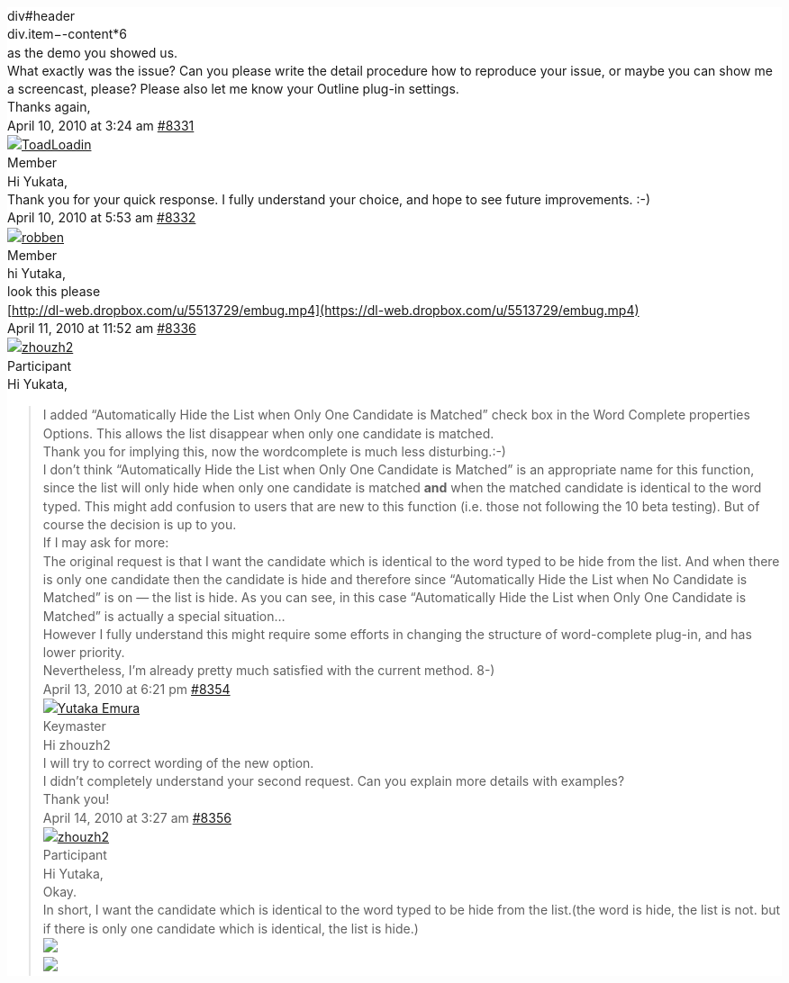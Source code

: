 div#header  
 div.item$-$-content\*6  
 as the demo you showed us.  
 What exactly was the issue? Can you please write the detail procedure how to reproduce your issue, or maybe you can show me a screencast, please? Please also let me know your Outline plug-in settings.  
 Thanks again,  
April 10, 2010 at 3:24 am [#8331](https://tools.techidaily.com/emeditor/products/)  
[![](https://secure.gravatar.com/avatar/9dac5ab27354edc3ff070db8ce1a1a66?s=80&d=identicon&r=g)ToadLoadin](https://www.emeditor.com/forums/users/ToadLoadin/ "View ToadLoadin's profile")  
Member  
Hi Yukata,  
 Thank you for your quick response. I fully understand your choice, and hope to see future improvements. :-)  
April 10, 2010 at 5:53 am [#8332](https://tools.techidaily.com/emeditor/products/)  
[![](https://secure.gravatar.com/avatar/f4134e2e546d7b8d227e6793a447fb97?s=80&d=identicon&r=g)robben](https://www.emeditor.com/forums/users/robben/ "View robben's profile")  
Member  
hi Yutaka,  
 look this please  
[http://dl-web.dropbox.com/u/5513729/embug.mp4](https://dl-web.dropbox.com/u/5513729/embug.mp4)  
April 11, 2010 at 11:52 am [#8336](https://tools.techidaily.com/emeditor/products/)  
[![](https://secure.gravatar.com/avatar/7b5f4b0747b67d5f8b87e5b7dd57367b?s=80&d=identicon&r=g)zhouzh2](https://www.emeditor.com/forums/users/zhouzh2/ "View zhouzh2's profile")  
Participant  
Hi Yukata,  
> I added “Automatically Hide the List when Only One Candidate is Matched” check box in the Word Complete properties Options. This allows the list disappear when only one candidate is matched.  
 Thank you for implying this, now the wordcomplete is much less disturbing.:-)  
 I don’t think “Automatically Hide the List when Only One Candidate is Matched” is an appropriate name for this function, since the list will only hide when only one candidate is matched **and** when the matched candidate is identical to the word typed. This might add confusion to users that are new to this function (i.e. those not following the 10 beta testing). But of course the decision is up to you.  
 If I may ask for more:  
 The original request is that I want the candidate which is identical to the word typed to be hide from the list. And when there is only one candidate then the candidate is hide and therefore since “Automatically Hide the List when No Candidate is Matched” is on — the list is hide. As you can see, in this case “Automatically Hide the List when Only One Candidate is Matched” is actually a special situation…  
 However I fully understand this might require some efforts in changing the structure of word-complete plug-in, and has lower priority.  
 Nevertheless, I’m already pretty much satisfied with the current method. 8-)  
April 13, 2010 at 6:21 pm [#8354](https://tools.techidaily.com/emeditor/products/)  
[![](https://secure.gravatar.com/avatar/a0a6377144ed3636f985d87303f65ed2?s=80&d=identicon&r=g)Yutaka Emura](https://www.emeditor.com/forums/users/yemura/ "View Yutaka Emura's profile")  
Keymaster  
Hi zhouzh2  
 I will try to correct wording of the new option.  
 I didn’t completely understand your second request. Can you explain more details with examples?  
 Thank you!  
April 14, 2010 at 3:27 am [#8356](https://tools.techidaily.com/emeditor/products/)  
[![](https://secure.gravatar.com/avatar/7b5f4b0747b67d5f8b87e5b7dd57367b?s=80&d=identicon&r=g)zhouzh2](https://www.emeditor.com/forums/users/zhouzh2/ "View zhouzh2's profile")  
Participant  
Hi Yutaka,  
 Okay.  
 In short, I want the candidate which is identical to the word typed to be hide from the list.(the word is hide, the list is not. but if there is only one candidate which is identical, the list is hide.)  
![](http://dl-web.dropbox.com/u/265092/wordcomplete.png)  
![](http://dl-web.dropbox.com/u/265092/wordcomplete2.png)  